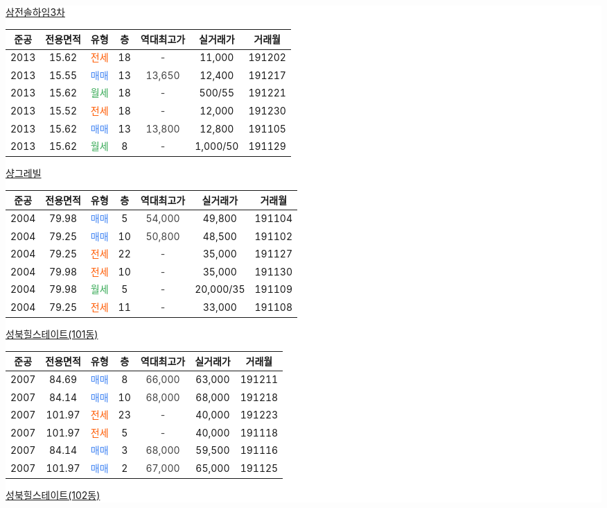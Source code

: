 
[삼전솔하임3차](https://search.naver.com/search.naver?query=%EC%84%9C%EC%9A%B8%ED%8A%B9%EB%B3%84%EC%8B%9C+%EC%84%B1%EB%B6%81%EA%B5%AC+%ED%95%98%EC%9B%94%EA%B3%A1%EB%8F%99+%EC%82%BC%EC%A0%84%EC%86%94%ED%95%98%EC%9E%843%EC%B0%A8)

|준공|전용면적|유형|층|역대최고가|실거래가|거래월|
|:---:|:---:|:---:|:---:|:---:|:---:|:---:|
|2013|15.62|<span style="color:#ff5a00">전세</span>|18|<span style="color:#444444">-</span>|11,000|191202|
|2013|15.55|<span style="color:#4285f3">매매</span>|13|<span style="color:#444444">13,650</span>|12,400|191217|
|2013|15.62|<span style="color:#34a853">월세</span>|18|<span style="color:#444444">-</span>|500/55|191221|
|2013|15.52|<span style="color:#ff5a00">전세</span>|18|<span style="color:#444444">-</span>|12,000|191230|
|2013|15.62|<span style="color:#4285f3">매매</span>|13|<span style="color:#444444">13,800</span>|12,800|191105|
|2013|15.62|<span style="color:#34a853">월세</span>|8|<span style="color:#444444">-</span>|1,000/50|191129|

[샹그레빌](https://search.naver.com/search.naver?query=%EC%84%9C%EC%9A%B8%ED%8A%B9%EB%B3%84%EC%8B%9C+%EC%84%B1%EB%B6%81%EA%B5%AC+%ED%95%98%EC%9B%94%EA%B3%A1%EB%8F%99+%EC%83%B9%EA%B7%B8%EB%A0%88%EB%B9%8C)

|준공|전용면적|유형|층|역대최고가|실거래가|거래월|
|:---:|:---:|:---:|:---:|:---:|:---:|:---:|
|2004|79.98|<span style="color:#4285f3">매매</span>|5|<span style="color:#444444">54,000</span>|49,800|191104|
|2004|79.25|<span style="color:#4285f3">매매</span>|10|<span style="color:#444444">50,800</span>|48,500|191102|
|2004|79.25|<span style="color:#ff5a00">전세</span>|22|<span style="color:#444444">-</span>|35,000|191127|
|2004|79.98|<span style="color:#ff5a00">전세</span>|10|<span style="color:#444444">-</span>|35,000|191130|
|2004|79.98|<span style="color:#34a853">월세</span>|5|<span style="color:#444444">-</span>|20,000/35|191109|
|2004|79.25|<span style="color:#ff5a00">전세</span>|11|<span style="color:#444444">-</span>|33,000|191108|

[성북힐스테이트(101동)](https://search.naver.com/search.naver?query=%EC%84%9C%EC%9A%B8%ED%8A%B9%EB%B3%84%EC%8B%9C+%EC%84%B1%EB%B6%81%EA%B5%AC+%ED%95%98%EC%9B%94%EA%B3%A1%EB%8F%99+%EC%84%B1%EB%B6%81%ED%9E%90%EC%8A%A4%ED%85%8C%EC%9D%B4%ED%8A%B8%28101%EB%8F%99%29)

|준공|전용면적|유형|층|역대최고가|실거래가|거래월|
|:---:|:---:|:---:|:---:|:---:|:---:|:---:|
|2007|84.69|<span style="color:#4285f3">매매</span>|8|<span style="color:#444444">66,000</span>|63,000|191211|
|2007|84.14|<span style="color:#4285f3">매매</span>|10|<span style="color:#444444">68,000</span>|68,000|191218|
|2007|101.97|<span style="color:#ff5a00">전세</span>|23|<span style="color:#444444">-</span>|40,000|191223|
|2007|101.97|<span style="color:#ff5a00">전세</span>|5|<span style="color:#444444">-</span>|40,000|191118|
|2007|84.14|<span style="color:#4285f3">매매</span>|3|<span style="color:#444444">68,000</span>|59,500|191116|
|2007|101.97|<span style="color:#4285f3">매매</span>|2|<span style="color:#444444">67,000</span>|65,000|191125|

[성북힐스테이트(102동)](https://search.naver.com/search.naver?query=%EC%84%9C%EC%9A%B8%ED%8A%B9%EB%B3%84%EC%8B%9C+%EC%84%B1%EB%B6%81%EA%B5%AC+%ED%95%98%EC%9B%94%EA%B3%A1%EB%8F%99+%EC%84%B1%EB%B6%81%ED%9E%90%EC%8A%A4%ED%85%8C%EC%9D%B4%ED%8A%B8%28102%EB%8F%99%29)
